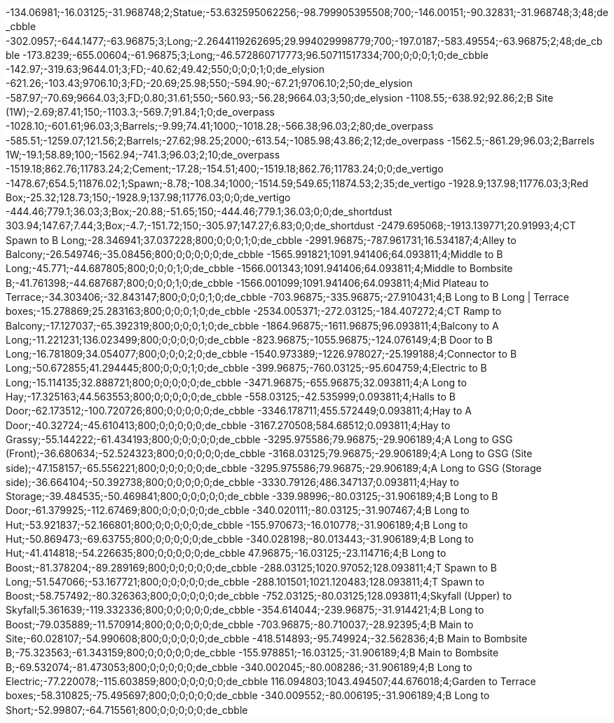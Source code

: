 -134.06981;-16.03125;-31.968748;2;Statue;-53.632595062256;-98.799905395508;700;-146.00151;-90.32831;-31.968748;3;48;de_cbble
-302.0957;-644.1477;-63.96875;3;Long;-2.2644119262695;29.994029998779;700;-197.0187;-583.49554;-63.96875;2;48;de_cbble
-173.8239;-655.00604;-61.96875;3;Long;-46.572860717773;96.50711517334;700;0;0;0;1;0;de_cbble
-142.97;-319.63;9644.01;3;FD;-40.62;49.42;550;0;0;0;1;0;de_elysion
-621.26;-103.43;9706.10;3;FD;-20.69;25.98;550;-594.90;-67.21;9706.10;2;50;de_elysion
-587.97;-70.69;9664.03;3;FD;0.80;31.61;550;-560.93;-56.28;9664.03;3;50;de_elysion
-1108.55;-638.92;92.86;2;B Site (1W);-2.69;87.41;150;-1103.3;-569.7;91.84;1;0;de_overpass
-1028.10;-601.61;96.03;3;Barrels;-9.99;74.41;1000;-1018.28;-566.38;96.03;2;80;de_overpass
-585.51;-1259.07;121.56;2;Barrels;-27.62;98.25;2000;-613.54;-1085.98;43.86;2;12;de_overpass
-1562.5;-861.29;96.03;2;Barrels 1W;-19.1;58.89;100;-1562.94;-741.3;96.03;2;10;de_overpass
-1519.18;862.76;11783.24;2;Cement;-17.28;-154.51;400;-1519.18;862.76;11783.24;0;0;de_vertigo
-1478.67;654.5;11876.02;1;Spawn;-8.78;-108.34;1000;-1514.59;549.65;11874.53;2;35;de_vertigo
-1928.9;137.98;11776.03;3;Red Box;-25.32;128.73;150;-1928.9;137.98;11776.03;0;0;de_vertigo
-444.46;779.1;36.03;3;Box;-20.88;-51.65;150;-444.46;779.1;36.03;0;0;de_shortdust
303.94;147.67;7.44;3;Box;-4.7;-151.72;150;-305.97;147.27;6.83;0;0;de_shortdust
-2479.695068;-1913.139771;20.91993;4;CT Spawn to B Long;-28.346941;37.037228;800;0;0;0;1;0;de_cbble
-2991.96875;-787.961731;16.534187;4;Alley to Balcony;-26.549746;-35.08456;800;0;0;0;0;0;de_cbble
-1565.991821;1091.941406;64.093811;4;Middle to B Long;-45.771;-44.687805;800;0;0;0;1;0;de_cbble
-1566.001343;1091.941406;64.093811;4;Middle to Bombsite B;-41.761398;-44.687687;800;0;0;0;1;0;de_cbble
-1566.001099;1091.941406;64.093811;4;Mid Plateau to Terrace;-34.303406;-32.843147;800;0;0;0;1;0;de_cbble
-703.96875;-335.96875;-27.910431;4;B Long to B Long  |  Terrace boxes;-15.278869;25.283163;800;0;0;0;1;0;de_cbble
-2534.005371;-272.03125;-184.407272;4;CT Ramp to Balcony;-17.127037;-65.392319;800;0;0;0;1;0;de_cbble
-1864.96875;-1611.96875;96.093811;4;Balcony to A Long;-11.221231;136.023499;800;0;0;0;0;0;de_cbble
-823.96875;-1055.96875;-124.076149;4;B Door to B Long;-16.781809;34.054077;800;0;0;0;2;0;de_cbble
-1540.973389;-1226.978027;-25.199188;4;Connector to B Long;-50.672855;41.294445;800;0;0;0;1;0;de_cbble
-399.96875;-760.03125;-95.604759;4;Electric to B Long;-15.114135;32.888721;800;0;0;0;0;0;de_cbble
-3471.96875;-655.96875;32.093811;4;A Long to Hay;-17.325163;44.563553;800;0;0;0;0;0;de_cbble
-558.03125;-42.535999;0.093811;4;Halls to B Door;-62.173512;-100.720726;800;0;0;0;0;0;de_cbble
-3346.178711;455.572449;0.093811;4;Hay to A Door;-40.32724;-45.610413;800;0;0;0;0;0;de_cbble
-3167.270508;584.68512;0.093811;4;Hay to Grassy;-55.144222;-61.434193;800;0;0;0;0;0;de_cbble
-3295.975586;79.96875;-29.906189;4;A Long to GSG (Front);-36.680634;-52.524323;800;0;0;0;0;0;de_cbble
-3168.03125;79.96875;-29.906189;4;A Long to GSG (Site side);-47.158157;-65.556221;800;0;0;0;0;0;de_cbble
-3295.975586;79.96875;-29.906189;4;A Long to GSG (Storage side);-36.664104;-50.392738;800;0;0;0;0;0;de_cbble
-3330.79126;486.347137;0.093811;4;Hay to Storage;-39.484535;-50.469841;800;0;0;0;0;0;de_cbble
-339.98996;-80.03125;-31.906189;4;B Long to B Door;-61.379925;-112.67469;800;0;0;0;0;0;de_cbble
-340.020111;-80.03125;-31.907467;4;B Long to Hut;-53.921837;-52.166801;800;0;0;0;0;0;de_cbble
-155.970673;-16.010778;-31.906189;4;B Long to Hut;-50.869473;-69.63755;800;0;0;0;0;0;de_cbble
-340.028198;-80.013443;-31.906189;4;B Long to Hut;-41.414818;-54.226635;800;0;0;0;0;0;de_cbble
47.96875;-16.03125;-23.114716;4;B Long to Boost;-81.378204;-89.289169;800;0;0;0;0;0;de_cbble
-288.03125;1020.97052;128.093811;4;T Spawn to B Long;-51.547066;-53.167721;800;0;0;0;0;0;de_cbble
-288.101501;1021.120483;128.093811;4;T Spawn to Boost;-58.757492;-80.326363;800;0;0;0;0;0;de_cbble
-752.03125;-80.03125;128.093811;4;Skyfall (Upper) to Skyfall;5.361639;-119.332336;800;0;0;0;0;0;de_cbble
-354.614044;-239.96875;-31.914421;4;B Long to Boost;-79.035889;-11.570914;800;0;0;0;0;0;de_cbble
-703.96875;-80.710037;-28.92395;4;B Main to Site;-60.028107;-54.990608;800;0;0;0;0;0;de_cbble
-418.514893;-95.749924;-32.562836;4;B Main to Bombsite B;-75.323563;-61.343159;800;0;0;0;0;0;de_cbble
-155.978851;-16.03125;-31.906189;4;B Main to Bombsite B;-69.532074;-81.473053;800;0;0;0;0;0;de_cbble
-340.002045;-80.008286;-31.906189;4;B Long to Electric;-77.220078;-115.603859;800;0;0;0;0;0;de_cbble
116.094803;1043.494507;44.676018;4;Garden to Terrace boxes;-58.310825;-75.495697;800;0;0;0;0;0;de_cbble
-340.009552;-80.006195;-31.906189;4;B Long to Short;-52.99807;-64.715561;800;0;0;0;0;0;de_cbble